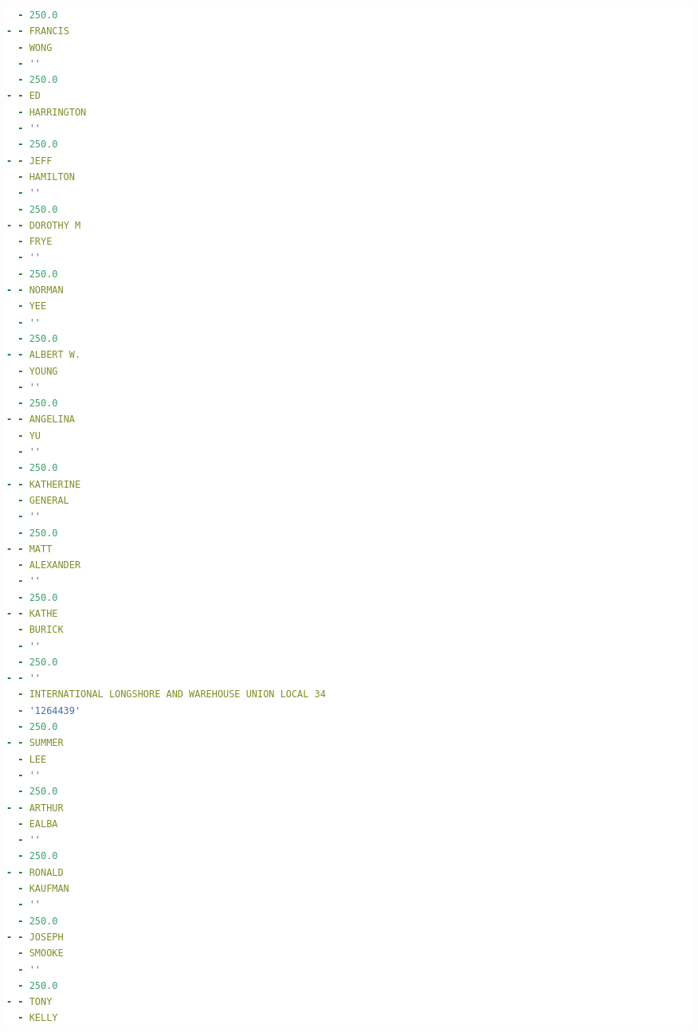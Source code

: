 ```yaml
  - 250.0
- - FRANCIS
  - WONG
  - ''
  - 250.0
- - ED
  - HARRINGTON
  - ''
  - 250.0
- - JEFF
  - HAMILTON
  - ''
  - 250.0
- - DOROTHY M
  - FRYE
  - ''
  - 250.0
- - NORMAN
  - YEE
  - ''
  - 250.0
- - ALBERT W.
  - YOUNG
  - ''
  - 250.0
- - ANGELINA
  - YU
  - ''
  - 250.0
- - KATHERINE
  - GENERAL
  - ''
  - 250.0
- - MATT
  - ALEXANDER
  - ''
  - 250.0
- - KATHE
  - BURICK
  - ''
  - 250.0
- - ''
  - INTERNATIONAL LONGSHORE AND WAREHOUSE UNION LOCAL 34
  - '1264439'
  - 250.0
- - SUMMER
  - LEE
  - ''
  - 250.0
- - ARTHUR
  - EALBA
  - ''
  - 250.0
- - RONALD
  - KAUFMAN
  - ''
  - 250.0
- - JOSEPH
  - SMOOKE
  - ''
  - 250.0
- - TONY
  - KELLY
```
